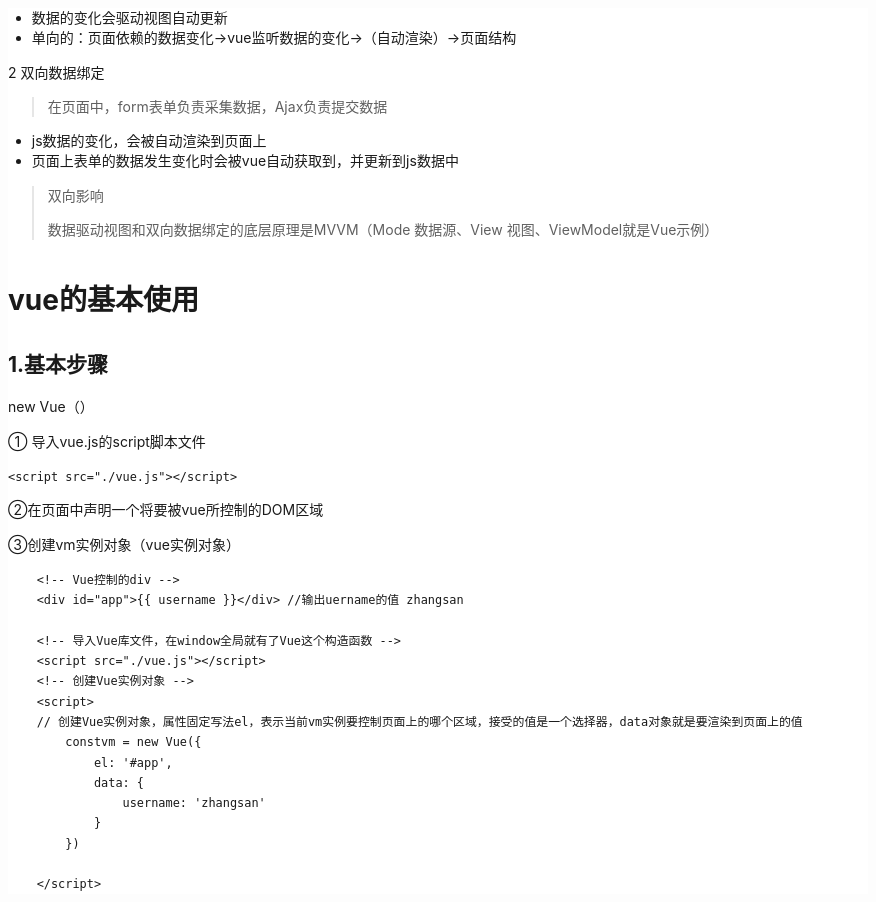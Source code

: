 - 数据的变化会驱动视图自动更新
- 单向的：页面依赖的数据变化→vue监听数据的变化→（自动渲染）→页面结构

2 双向数据绑定

> 在页面中，form表单负责采集数据，Ajax负责提交数据

- js数据的变化，会被自动渲染到页面上
- 页面上表单的数据发生变化时会被vue自动获取到，并更新到js数据中

> 双向影响
>
> 数据驱动视图和双向数据绑定的底层原理是MVVM（Mode 数据源、View 视图、ViewModel就是Vue示例）

# vue的基本使用

## 1.基本步骤

new Vue（）

① 导入vue.js的script脚本文件

```
<script src="./vue.js"></script>
```

②在页面中声明一个将要被vue所控制的DOM区域

③创建vm实例对象（vue实例对象）

```
	<!-- Vue控制的div -->
    <div id="app">{{ username }}</div> //输出uername的值 zhangsan

    <!-- 导入Vue库文件，在window全局就有了Vue这个构造函数 -->
    <script src="./vue.js"></script>
    <!-- 创建Vue实例对象 -->
    <script>
    // 创建Vue实例对象，属性固定写法el，表示当前vm实例要控制页面上的哪个区域，接受的值是一个选择器，data对象就是要渲染到页面上的值
        constvm = new Vue({	
            el: '#app',
            data: {
                username: 'zhangsan'
            }
        })

    </script>
```











